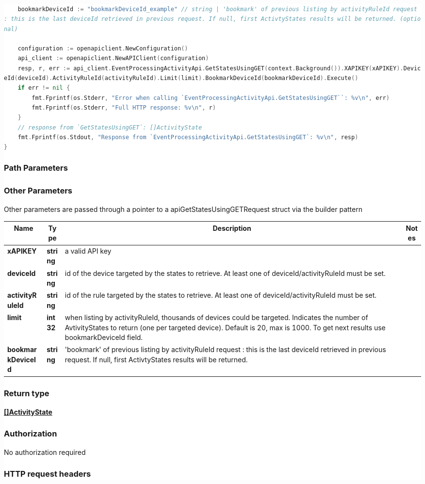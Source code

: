 ```go
    bookmarkDeviceId := "bookmarkDeviceId_example" // string | 'bookmark' of previous listing by activityRuleId request : this is the last deviceId retrieved in previous request. If null, first ActivtyStates results will be returned. (optional)

    configuration := openapiclient.NewConfiguration()
    api_client := openapiclient.NewAPIClient(configuration)
    resp, r, err := api_client.EventProcessingActivityApi.GetStatesUsingGET(context.Background()).XAPIKEY(xAPIKEY).DeviceId(deviceId).ActivityRuleId(activityRuleId).Limit(limit).BookmarkDeviceId(bookmarkDeviceId).Execute()
    if err != nil {
        fmt.Fprintf(os.Stderr, "Error when calling `EventProcessingActivityApi.GetStatesUsingGET``: %v\n", err)
        fmt.Fprintf(os.Stderr, "Full HTTP response: %v\n", r)
    }
    // response from `GetStatesUsingGET`: []ActivityState
    fmt.Fprintf(os.Stdout, "Response from `EventProcessingActivityApi.GetStatesUsingGET`: %v\n", resp)
}
```

### Path Parameters



### Other Parameters

Other parameters are passed through a pointer to a apiGetStatesUsingGETRequest struct via the builder pattern


Name | Type | Description  | Notes
------------- | ------------- | ------------- | -------------
 **xAPIKEY** | **string** | a valid API key | 
 **deviceId** | **string** | id of the device targeted by the states to retrieve. At least one of deviceId/activityRuleId must be set. | 
 **activityRuleId** | **string** | id of the rule targeted by the states to retrieve. At least one of deviceId/activityRuleId must be set. | 
 **limit** | **int32** | when listing by activityRuleId, thousands of devices could be targeted. Indicates the number of AvtivityStates to return (one per targeted device). Default is 20, max is 1000. To get next results use bookmarkDeviceId field. | 
 **bookmarkDeviceId** | **string** | &#39;bookmark&#39; of previous listing by activityRuleId request : this is the last deviceId retrieved in previous request. If null, first ActivtyStates results will be returned. | 

### Return type

[**[]ActivityState**](ActivityState.md)

### Authorization

No authorization required

### HTTP request headers
